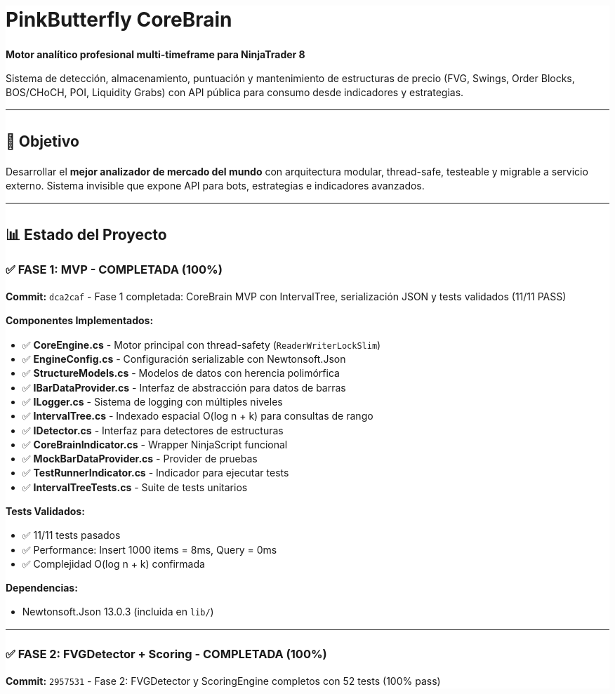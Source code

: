 # PinkButterfly CoreBrain

**Motor analítico profesional multi-timeframe para NinjaTrader 8**

Sistema de detección, almacenamiento, puntuación y mantenimiento de estructuras de precio (FVG, Swings, Order Blocks, BOS/CHoCH, POI, Liquidity Grabs) con API pública para consumo desde indicadores y estrategias.

---

## 🎯 Objetivo

Desarrollar el **mejor analizador de mercado del mundo** con arquitectura modular, thread-safe, testeable y migrable a servicio externo. Sistema invisible que expone API para bots, estrategias e indicadores avanzados.

---

## 📊 Estado del Proyecto

### ✅ FASE 1: MVP - COMPLETADA (100%)

**Commit:** `dca2caf` - Fase 1 completada: CoreBrain MVP con IntervalTree, serialización JSON y tests validados (11/11 PASS)

**Componentes Implementados:**

- ✅ **CoreEngine.cs** - Motor principal con thread-safety (`ReaderWriterLockSlim`)
- ✅ **EngineConfig.cs** - Configuración serializable con Newtonsoft.Json
- ✅ **StructureModels.cs** - Modelos de datos con herencia polimórfica
- ✅ **IBarDataProvider.cs** - Interfaz de abstracción para datos de barras
- ✅ **ILogger.cs** - Sistema de logging con múltiples niveles
- ✅ **IntervalTree.cs** - Indexado espacial O(log n + k) para consultas de rango
- ✅ **IDetector.cs** - Interfaz para detectores de estructuras
- ✅ **CoreBrainIndicator.cs** - Wrapper NinjaScript funcional
- ✅ **MockBarDataProvider.cs** - Provider de pruebas
- ✅ **TestRunnerIndicator.cs** - Indicador para ejecutar tests
- ✅ **IntervalTreeTests.cs** - Suite de tests unitarios

**Tests Validados:**
- ✅ 11/11 tests pasados
- ✅ Performance: Insert 1000 items = 8ms, Query = 0ms
- ✅ Complejidad O(log n + k) confirmada

**Dependencias:**
- Newtonsoft.Json 13.0.3 (incluida en `lib/`)

---

### ✅ FASE 2: FVGDetector + Scoring - COMPLETADA (100%)

**Commit:** `2957531` - Fase 2: FVGDetector y ScoringEngine completos con 52 tests (100% pass)
